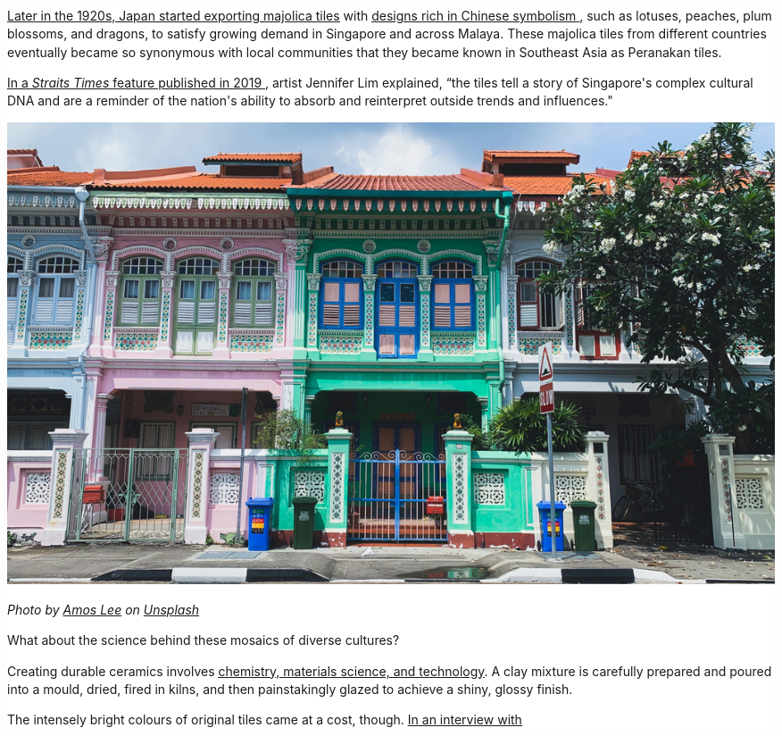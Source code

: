 <p><a href="https://noroadbarred.files.wordpress.com/2015/02/passage_mar-apr15.pdf" rel="noopener noreferrer nofollow" target="_blank"><u>Later in the 1920s, Japan started exporting majolica tiles</u></a> with
<a href="https://expatliving.sg/peranakan-tiles-in-singapore-story/" rel="noopener noreferrer nofollow" target="_blank"><u>designs rich in Chinese symbolism</u>
</a>, such as lotuses, peaches, plum blossoms, and dragons, to satisfy growing
demand in Singapore and across Malaya. These majolica tiles from different
countries eventually became so synonymous with local communities that they
became known in Southeast Asia as Peranakan tiles.</p>
<p><a href="https://www.straitstimes.com/singapore/uncovering-the-past-tile-by-tile" rel="noopener noreferrer nofollow" target="_blank"><u>In a </u></a><em><a href="https://www.straitstimes.com/singapore/uncovering-the-past-tile-by-tile" rel="noopener noreferrer nofollow" target="_blank"><u>Straits Times </u></a></em>
<a href="https://www.straitstimes.com/singapore/uncovering-the-past-tile-by-tile" rel="noopener noreferrer nofollow" target="_blank"><u>feature published in 2019</u>
</a>, artist Jennifer Lim explained, “the tiles tell a story of Singapore's
complex cultural DNA and are a reminder of the nation's ability to absorb
and reinterpret outside trends and influences."&nbsp;</p>
<p></p>
<div class="isomer-image-wrapper">
<img style="width: 100%" height="auto" width="100%" alt="Photo of Peranakan shophouses by Amos Lee on Unsplash" src="/images/amos_lee_rl2yE_oggEM_unsplash.jpg">
</div>
<p><em>Photo by <a href="https://unsplash.com/@mos766?utm_content=creditCopyText&amp;utm_medium=referral&amp;utm_source=unsplash" rel="noopener noreferrer nofollow" target="_blank">Amos Lee</a> on <a href="https://unsplash.com/photos/green-and-pink-houses-rl2yE_oggEM?utm_content=creditCopyText&amp;utm_medium=referral&amp;utm_source=unsplash" rel="noopener noreferrer nofollow" target="_blank">Unsplash</a></em>
</p>
<p>What about the science behind these mosaics of diverse cultures?&nbsp;</p>
<p>Creating durable ceramics involves <a href="https://exhibitions.bgc.bard.edu/majolicamania/making-majolica/" rel="noopener noreferrer nofollow" target="_blank"><u>chemistry, materials science, and technology</u></a>.
A clay mixture is carefully prepared and poured into a mould, dried, fired
in kilns, and then painstakingly glazed to achieve a shiny, glossy finish.&nbsp;</p>
<p>The intensely bright colours of original tiles came at a cost, though.
<a href="https://expatliving.sg/peranakan-tiles-in-singapore-story/" rel="noopener noreferrer nofollow" target="_blank"><u>In an interview with </u>